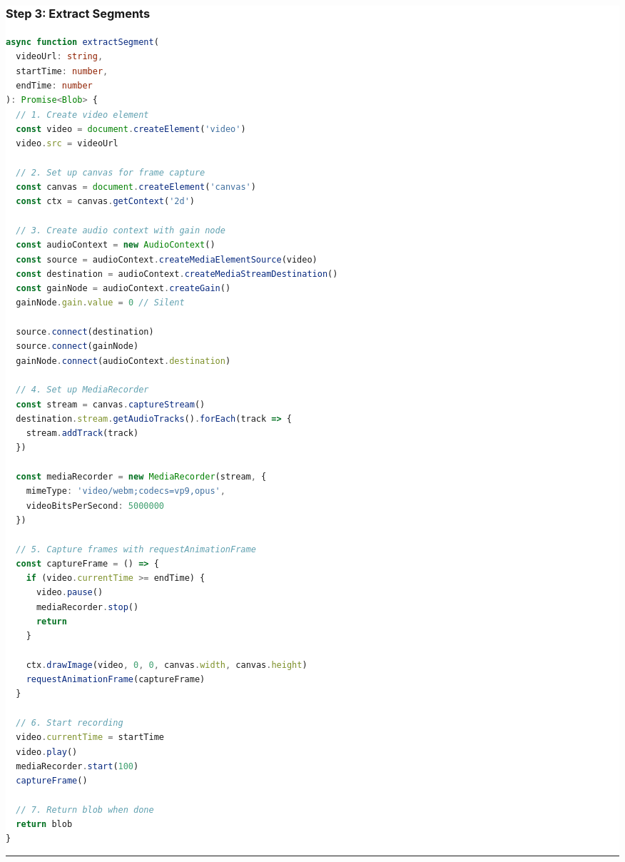 ### Step 3: Extract Segments
```typescript
async function extractSegment(
  videoUrl: string,
  startTime: number,
  endTime: number
): Promise<Blob> {
  // 1. Create video element
  const video = document.createElement('video')
  video.src = videoUrl
  
  // 2. Set up canvas for frame capture
  const canvas = document.createElement('canvas')
  const ctx = canvas.getContext('2d')
  
  // 3. Create audio context with gain node
  const audioContext = new AudioContext()
  const source = audioContext.createMediaElementSource(video)
  const destination = audioContext.createMediaStreamDestination()
  const gainNode = audioContext.createGain()
  gainNode.gain.value = 0 // Silent
  
  source.connect(destination)
  source.connect(gainNode)
  gainNode.connect(audioContext.destination)
  
  // 4. Set up MediaRecorder
  const stream = canvas.captureStream()
  destination.stream.getAudioTracks().forEach(track => {
    stream.addTrack(track)
  })
  
  const mediaRecorder = new MediaRecorder(stream, {
    mimeType: 'video/webm;codecs=vp9,opus',
    videoBitsPerSecond: 5000000
  })
  
  // 5. Capture frames with requestAnimationFrame
  const captureFrame = () => {
    if (video.currentTime >= endTime) {
      video.pause()
      mediaRecorder.stop()
      return
    }
    
    ctx.drawImage(video, 0, 0, canvas.width, canvas.height)
    requestAnimationFrame(captureFrame)
  }
  
  // 6. Start recording
  video.currentTime = startTime
  video.play()
  mediaRecorder.start(100)
  captureFrame()
  
  // 7. Return blob when done
  return blob
}
```

---